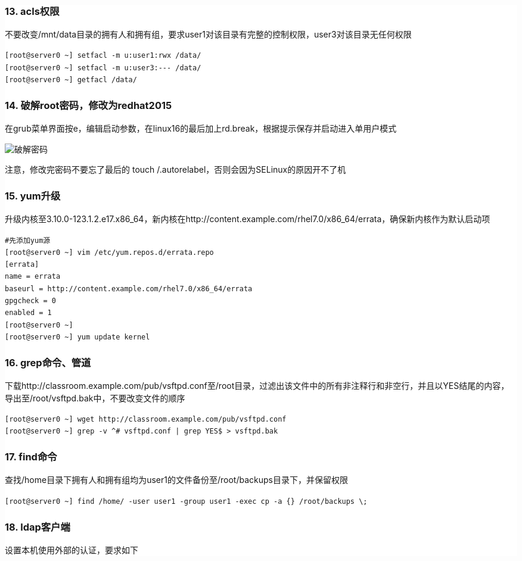 ### 13. acls权限

不要改变/mnt/data目录的拥有人和拥有组，要求user1对该目录有完整的控制权限，user3对该目录无任何权限

```shell
[root@server0 ~] setfacl -m u:user1:rwx /data/
[root@server0 ~] setfacl -m u:user3:--- /data/
[root@server0 ~] getfacl /data/
```

### 14. 破解root密码，修改为redhat2015

在grub菜单界面按e，编辑启动参数，在linux16的最后加上rd.break，根据提示保存并启动进入单用户模式

![破解密码](http://7xt805.com1.z0.glb.clouddn.com/mima.png)

注意，修改完密码不要忘了最后的 touch /.autorelabel，否则会因为SELinux的原因开不了机

### 15. yum升级

升级内核至3.10.0-123.1.2.e17.x86_64，新内核在http://content.example.com/rhel7.0/x86_64/errata，确保新内核作为默认启动项

```shell
#先添加yum源
[root@server0 ~] vim /etc/yum.repos.d/errata.repo 
[errata]
name = errata
baseurl = http://content.example.com/rhel7.0/x86_64/errata
gpgcheck = 0
enabled = 1
[root@server0 ~] 
[root@server0 ~] yum update kernel
```

### 16. grep命令、管道

下载http://classroom.example.com/pub/vsftpd.conf至/root目录，过滤出该文件中的所有非注释行和非空行，并且以YES结尾的内容，导出至/root/vsftpd.bak中，不要改变文件的顺序

```shell
[root@server0 ~] wget http://classroom.example.com/pub/vsftpd.conf
[root@server0 ~] grep -v ^# vsftpd.conf | grep YES$ > vsftpd.bak
```

### 17. find命令

查找/home目录下拥有人和拥有组均为user1的文件备份至/root/backups目录下，并保留权限

```shell
[root@server0 ~] find /home/ -user user1 -group user1 -exec cp -a {} /root/backups \;
```

### 18. ldap客户端

设置本机使用外部的认证，要求如下
